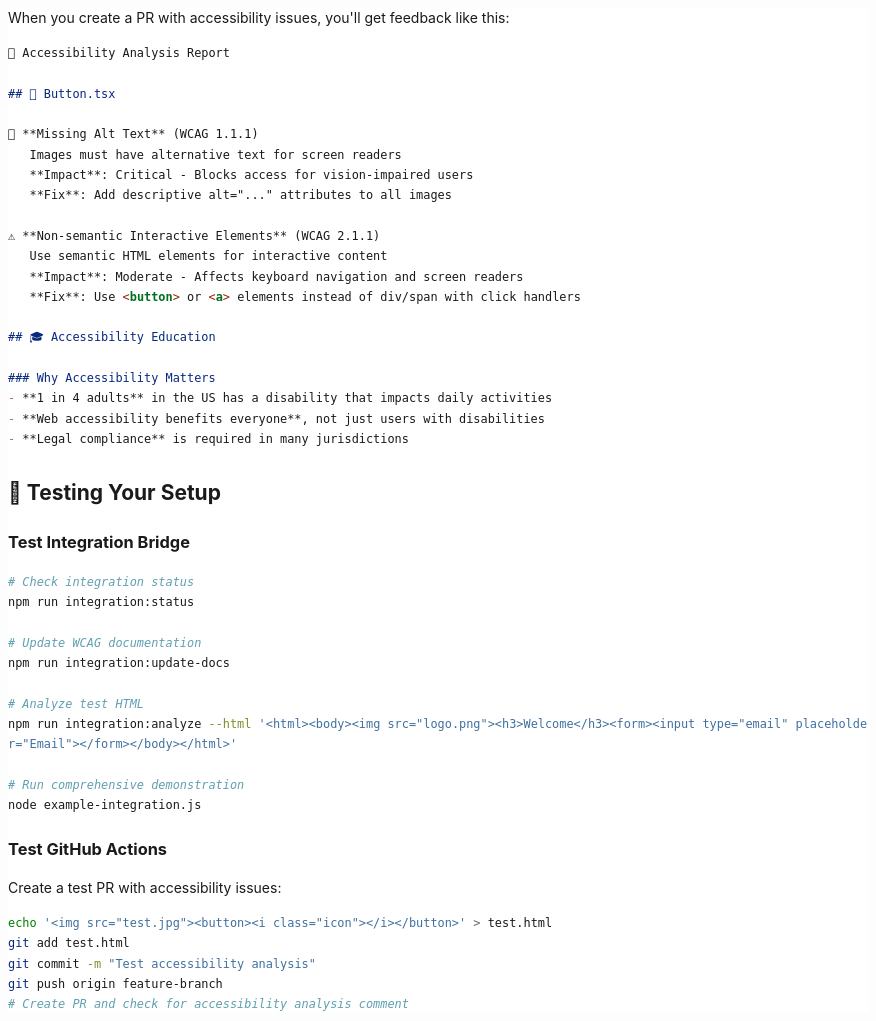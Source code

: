 When you create a PR with accessibility issues, you'll get feedback like this:

```markdown
🤖 Accessibility Analysis Report

## 📄 Button.tsx

🚨 **Missing Alt Text** (WCAG 1.1.1)
   Images must have alternative text for screen readers
   **Impact**: Critical - Blocks access for vision-impaired users
   **Fix**: Add descriptive alt="..." attributes to all images

⚠️ **Non-semantic Interactive Elements** (WCAG 2.1.1)
   Use semantic HTML elements for interactive content
   **Impact**: Moderate - Affects keyboard navigation and screen readers
   **Fix**: Use <button> or <a> elements instead of div/span with click handlers

## 🎓 Accessibility Education

### Why Accessibility Matters
- **1 in 4 adults** in the US has a disability that impacts daily activities
- **Web accessibility benefits everyone**, not just users with disabilities
- **Legal compliance** is required in many jurisdictions
```

## 🧪 Testing Your Setup

### Test Integration Bridge
```bash
# Check integration status
npm run integration:status

# Update WCAG documentation
npm run integration:update-docs

# Analyze test HTML
npm run integration:analyze --html '<html><body><img src="logo.png"><h3>Welcome</h3><form><input type="email" placeholder="Email"></form></body></html>'

# Run comprehensive demonstration
node example-integration.js
```

### Test GitHub Actions
Create a test PR with accessibility issues:

```bash
echo '<img src="test.jpg"><button><i class="icon"></i></button>' > test.html
git add test.html
git commit -m "Test accessibility analysis"
git push origin feature-branch
# Create PR and check for accessibility analysis comment
```
